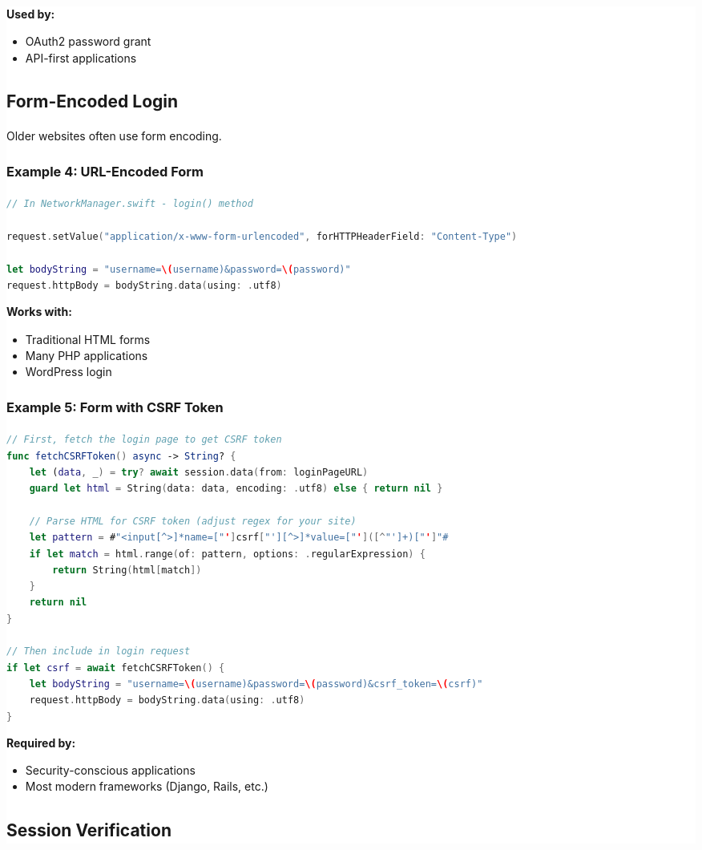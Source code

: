 **Used by:**
- OAuth2 password grant
- API-first applications

## Form-Encoded Login

Older websites often use form encoding.

### Example 4: URL-Encoded Form

```swift
// In NetworkManager.swift - login() method

request.setValue("application/x-www-form-urlencoded", forHTTPHeaderField: "Content-Type")

let bodyString = "username=\(username)&password=\(password)"
request.httpBody = bodyString.data(using: .utf8)
```

**Works with:**
- Traditional HTML forms
- Many PHP applications
- WordPress login

### Example 5: Form with CSRF Token

```swift
// First, fetch the login page to get CSRF token
func fetchCSRFToken() async -> String? {
    let (data, _) = try? await session.data(from: loginPageURL)
    guard let html = String(data: data, encoding: .utf8) else { return nil }
    
    // Parse HTML for CSRF token (adjust regex for your site)
    let pattern = #"<input[^>]*name=["']csrf["'][^>]*value=["']([^"']+)["']"#
    if let match = html.range(of: pattern, options: .regularExpression) {
        return String(html[match])
    }
    return nil
}

// Then include in login request
if let csrf = await fetchCSRFToken() {
    let bodyString = "username=\(username)&password=\(password)&csrf_token=\(csrf)"
    request.httpBody = bodyString.data(using: .utf8)
}
```

**Required by:**
- Security-conscious applications
- Most modern frameworks (Django, Rails, etc.)

## Session Verification
